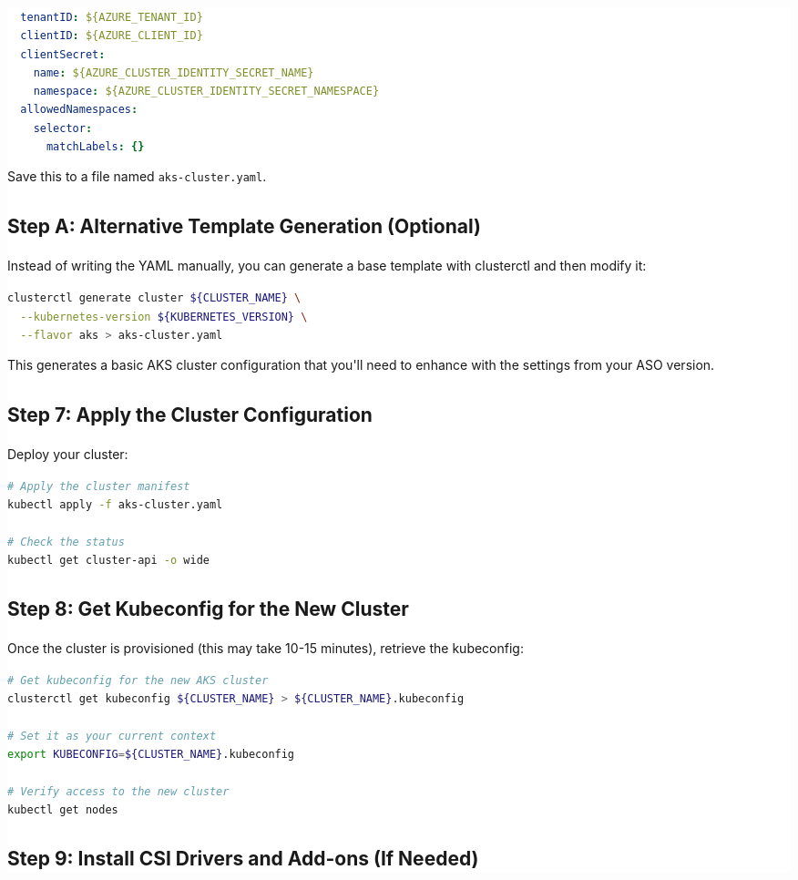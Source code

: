 ```yaml
  tenantID: ${AZURE_TENANT_ID}
  clientID: ${AZURE_CLIENT_ID}
  clientSecret:
    name: ${AZURE_CLUSTER_IDENTITY_SECRET_NAME}
    namespace: ${AZURE_CLUSTER_IDENTITY_SECRET_NAMESPACE}
  allowedNamespaces:
    selector:
      matchLabels: {}
```

Save this to a file named `aks-cluster.yaml`.

## Step A: Alternative Template Generation (Optional)

Instead of writing the YAML manually, you can generate a base template with clusterctl and then modify it:

```bash
clusterctl generate cluster ${CLUSTER_NAME} \
  --kubernetes-version ${KUBERNETES_VERSION} \
  --flavor aks > aks-cluster.yaml
```

This generates a basic AKS cluster configuration that you'll need to enhance with the settings from your ASO version.

## Step 7: Apply the Cluster Configuration

Deploy your cluster:

```bash
# Apply the cluster manifest
kubectl apply -f aks-cluster.yaml

# Check the status
kubectl get cluster-api -o wide
```

## Step 8: Get Kubeconfig for the New Cluster

Once the cluster is provisioned (this may take 10-15 minutes), retrieve the kubeconfig:

```bash
# Get kubeconfig for the new AKS cluster
clusterctl get kubeconfig ${CLUSTER_NAME} > ${CLUSTER_NAME}.kubeconfig

# Set it as your current context
export KUBECONFIG=${CLUSTER_NAME}.kubeconfig

# Verify access to the new cluster
kubectl get nodes
```

## Step 9: Install CSI Drivers and Add-ons (If Needed)
